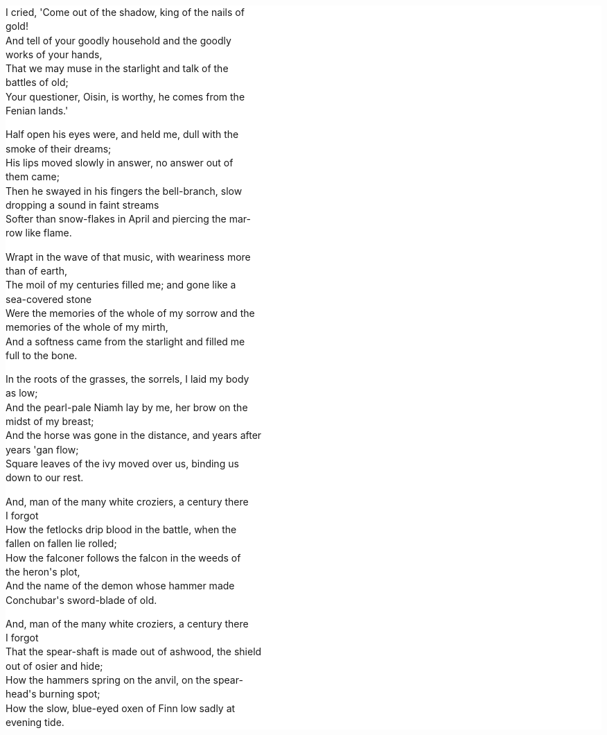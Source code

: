 I cried, 'Come out of the shadow, king of the nails of  
gold!  
And tell of your goodly household and the goodly  
works of your hands,  
That we may muse in the starlight and talk of the  
battles of old;  
Your questioner, Oisin, is worthy, he comes from the  
Fenian lands.'  
  
Half open his eyes were, and held me, dull with the  
smoke of their dreams;  
His lips moved slowly in answer, no answer out of  
them came;  
Then he swayed in his fingers the bell-branch, slow  
dropping a sound in faint streams  
Softer than snow-flakes in April and piercing the mar-  
row like flame.  
  
Wrapt in the wave of that music, with weariness more  
than of earth,  
The moil of my centuries filled me; and gone like a  
sea-covered stone  
Were the memories of the whole of my sorrow and the  
memories of the whole of my mirth,  
And a softness came from the starlight and filled me  
full to the bone.  
  
In the roots of the grasses, the sorrels, I laid my body  
as low;  
And the pearl-pale Niamh lay by me, her brow on the  
midst of my breast;  
And the horse was gone in the distance, and years after  
years 'gan flow;  
Square leaves of the ivy moved over us, binding us  
down to our rest.  
  
And, man of the many white croziers, a century there  
I forgot  
How the fetlocks drip blood in the battle, when the  
fallen on fallen lie rolled;  
How the falconer follows the falcon in the weeds of  
the heron's plot,  
And the name of the demon whose hammer made  
Conchubar's sword-blade of old.  
  
And, man of the many white croziers, a century there  
I forgot  
That the spear-shaft is made out of ashwood, the shield  
out of osier and hide;  
How the hammers spring on the anvil, on the spear-  
head's burning spot;  
How the slow, blue-eyed oxen of Finn low sadly at  
evening tide.  
  